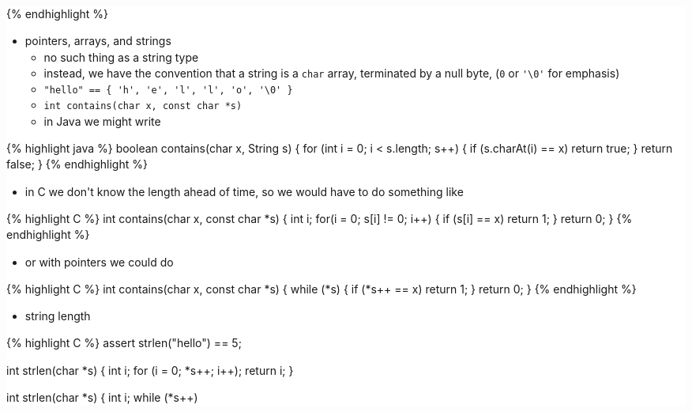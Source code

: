 {% endhighlight %}

- pointers, arrays, and strings
    - no such thing as a string type
    - instead, we have the convention that a string is a `char` array,
      terminated by a null byte, (`0` or `'\0'` for emphasis)
    - `"hello" == { 'h', 'e', 'l', 'l', 'o', '\0' }`
    - `int contains(char x, const char *s)`
    - in Java we might write

{% highlight java %}
boolean contains(char x, String s) {
    for (int i = 0; i < s.length; s++) {
        if (s.charAt(i) == x)
            return true;
    }
    return false;
}
{% endhighlight %}

- in C we don't know the length ahead of time, so we would have to do
  something like

{% highlight C %}
int
contains(char x, const char *s)
{
    int i;
    for(i = 0; s[i] != 0; i++) {
        if (s[i] == x)
            return 1;
    }
    return 0;
}
{% endhighlight %}

- or with pointers we could do

{% highlight C %}
int
contains(char x, const char *s)
{
    while (*s) {
        if (*s++ == x)
            return 1;
    }
    return 0;
}
{% endhighlight %}

- string length

{% highlight C %}
assert strlen("hello") == 5;

int
strlen(char *s)
{
    int i;
    for (i = 0; *s++; i++);
    return i;
}

int
strlen(char *s)
{
    int i;
    while (*s++)